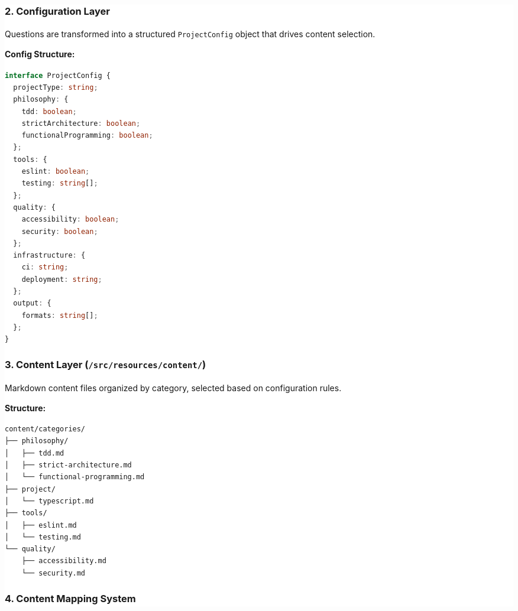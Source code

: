 ### 2. Configuration Layer

Questions are transformed into a structured `ProjectConfig` object that drives content selection.

**Config Structure:**
```typescript
interface ProjectConfig {
  projectType: string;
  philosophy: {
    tdd: boolean;
    strictArchitecture: boolean;
    functionalProgramming: boolean;
  };
  tools: {
    eslint: boolean;
    testing: string[];
  };
  quality: {
    accessibility: boolean;
    security: boolean;
  };
  infrastructure: {
    ci: string;
    deployment: string;
  };
  output: {
    formats: string[];
  };
}
```

### 3. Content Layer (`/src/resources/content/`)

Markdown content files organized by category, selected based on configuration rules.

**Structure:**
```
content/categories/
├── philosophy/
│   ├── tdd.md
│   ├── strict-architecture.md
│   └── functional-programming.md
├── project/
│   └── typescript.md
├── tools/
│   ├── eslint.md
│   └── testing.md
└── quality/
    ├── accessibility.md
    └── security.md
```

### 4. Content Mapping System
